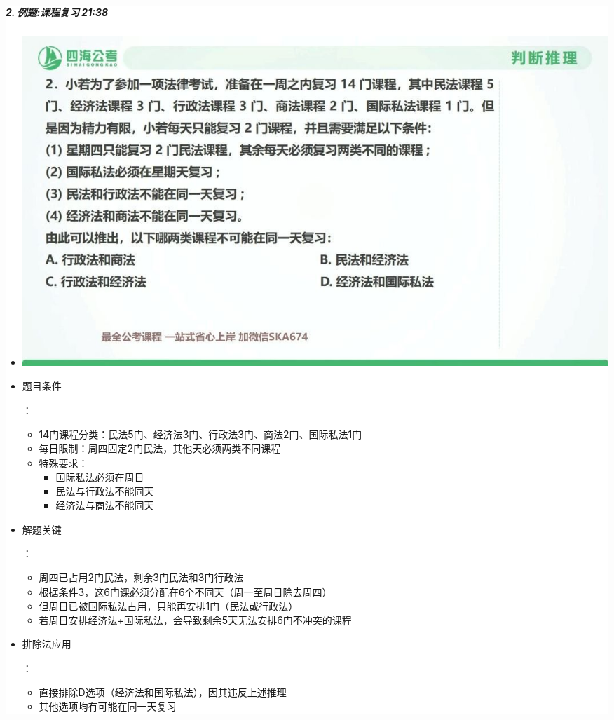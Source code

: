 ##### 2. 例题:课程复习 ﻿21:38﻿

- ![img](../public/%E5%88%A4%E6%96%AD%E6%8E%A8%E7%90%86/%E5%88%A4%E6%96%AD%E5%88%B7%E9%A2%9820250810/6ee7cf7feoe04d3e07b408af47b1aa93.jpeg)

- 题目条件

  ：

  - 14门课程分类：民法5门、经济法3门、行政法3门、商法2门、国际私法1门
  - 每日限制：周四固定2门民法，其他天必须两类不同课程
  - 特殊要求：
    - 国际私法必须在周日
    - 民法与行政法不能同天
    - 经济法与商法不能同天

- 解题关键

  ：

  - 周四已占用2门民法，剩余3门民法和3门行政法
  - 根据条件3，这6门课必须分配在6个不同天（周一至周日除去周四）
  - 但周日已被国际私法占用，只能再安排1门（民法或行政法）
  - 若周日安排经济法+国际私法，会导致剩余5天无法安排6门不冲突的课程

- 排除法应用

  ：

  - 直接排除D选项（经济法和国际私法），因其违反上述推理
  - 其他选项均有可能在同一天复习
